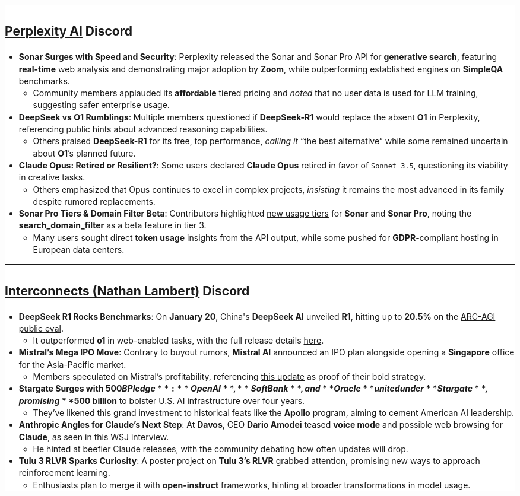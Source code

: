 

---



## [Perplexity AI](https://discord.com/channels/1047197230748151888) Discord

- **Sonar Surges with Speed and Security**: Perplexity released the [Sonar and Sonar Pro API](https://sonar.perplexity.ai/) for **generative search**, featuring **real-time** web analysis and demonstrating major adoption by **Zoom**, while outperforming established engines on **SimpleQA** benchmarks.
   - Community members applauded its **affordable** tiered pricing and *noted* that no user data is used for LLM training, suggesting safer enterprise usage.
- **DeepSeek vs O1 Rumblings**: Multiple members questioned if **DeepSeek-R1** would replace the absent **O1** in Perplexity, referencing [public hints](https://x.com/AravSrinivas/status/1881458694266953934) about advanced reasoning capabilities.
   - Others praised **DeepSeek-R1** for its free, top performance, *calling it* “the best alternative” while some remained uncertain about **O1**’s planned future.
- **Claude Opus: Retired or Resilient?**: Some users declared **Claude Opus** retired in favor of `Sonnet 3.5`, questioning its viability in creative tasks.
   - Others emphasized that Opus continues to excel in complex projects, *insisting* it remains the most advanced in its family despite rumored replacements.
- **Sonar Pro Tiers & Domain Filter Beta**: Contributors highlighted [new usage tiers](https://docs.perplexity.ai/guides/usage-tiers) for **Sonar** and **Sonar Pro**, noting the **search_domain_filter** as a beta feature in tier 3.
   - Many users sought direct **token usage** insights from the API output, while some pushed for **GDPR**-compliant hosting in European data centers.



---



## [Interconnects (Nathan Lambert)](https://discord.com/channels/1179127597926469703) Discord

- **DeepSeek R1 Rocks Benchmarks**: On **January 20**, China's **DeepSeek AI** unveiled **R1**, hitting up to **20.5%** on the [ARC-AGI public eval](https://x.com/arcprize/status/1881761987090325517).
   - It outperformed **o1** in web-enabled tasks, with the full release details [here](https://www.interconnects.ai/p/deepseek-r1-recipe-for-o1).
- **Mistral’s Mega IPO Move**: Contrary to buyout rumors, **Mistral AI** announced an IPO plan alongside opening a **Singapore** office for the Asia-Pacific market.
   - Members speculated on Mistral’s profitability, referencing [this update](https://x.com/btibor91/status/1881692647456477189) as proof of their bold strategy.
- **Stargate Surges with $500B Pledge**: **OpenAI**, **SoftBank**, and **Oracle** united under **Stargate**, promising **$500 billion** to bolster U.S. AI infrastructure over four years.
   - They’ve likened this grand investment to historical feats like the **Apollo** program, aiming to cement American AI leadership.
- **Anthropic Angles for Claude’s Next Step**: At **Davos**, CEO **Dario Amodei** teased **voice mode** and possible web browsing for **Claude**, as seen in [this WSJ interview](https://youtu.be/snkOMOjiVOk?si=xyCM-nx3M6Ewoep2).
   - He hinted at beefier Claude releases, with the community debating how often updates will drop.
- **Tulu 3 RLVR Sparks Curiosity**: A [poster project](https://x.com/hamishivi/status/1881398642403356678) on **Tulu 3’s RLVR** grabbed attention, promising new ways to approach reinforcement learning.
   - Enthusiasts plan to merge it with **open-instruct** frameworks, hinting at broader transformations in model usage.
